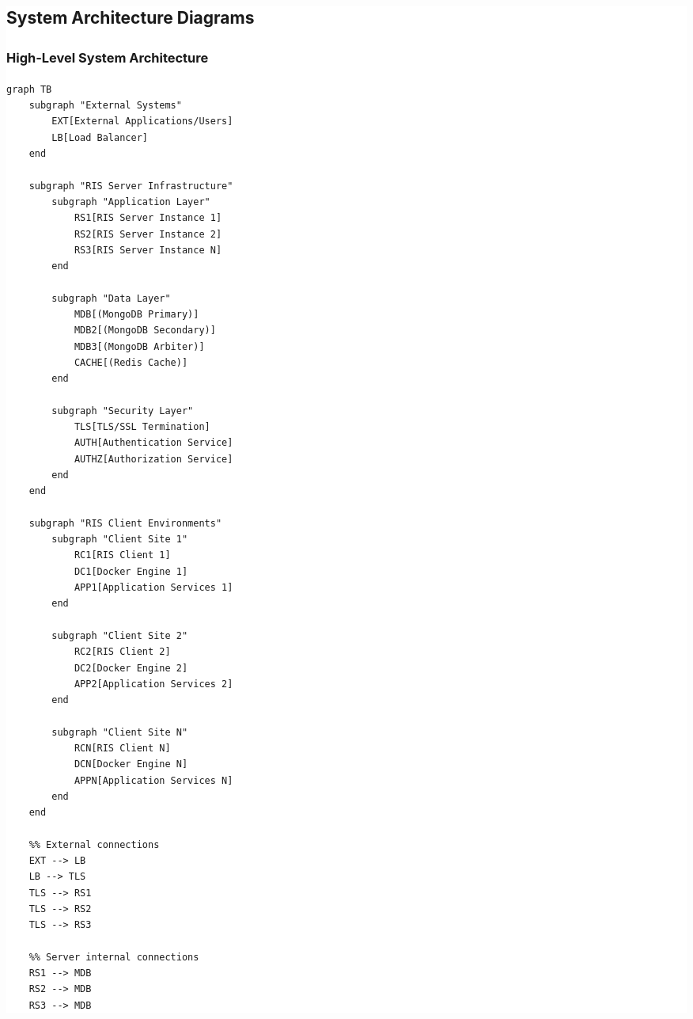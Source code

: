 ## System Architecture Diagrams

### High-Level System Architecture

```mermaid
graph TB
    subgraph "External Systems"
        EXT[External Applications/Users]
        LB[Load Balancer]
    end
    
    subgraph "RIS Server Infrastructure"
        subgraph "Application Layer"
            RS1[RIS Server Instance 1]
            RS2[RIS Server Instance 2]
            RS3[RIS Server Instance N]
        end
        
        subgraph "Data Layer"
            MDB[(MongoDB Primary)]
            MDB2[(MongoDB Secondary)]
            MDB3[(MongoDB Arbiter)]
            CACHE[(Redis Cache)]
        end
        
        subgraph "Security Layer"
            TLS[TLS/SSL Termination]
            AUTH[Authentication Service]
            AUTHZ[Authorization Service]
        end
    end
    
    subgraph "RIS Client Environments"
        subgraph "Client Site 1"
            RC1[RIS Client 1]
            DC1[Docker Engine 1]
            APP1[Application Services 1]
        end
        
        subgraph "Client Site 2"
            RC2[RIS Client 2]
            DC2[Docker Engine 2]
            APP2[Application Services 2]
        end
        
        subgraph "Client Site N"
            RCN[RIS Client N]
            DCN[Docker Engine N]
            APPN[Application Services N]
        end
    end
    
    %% External connections
    EXT --> LB
    LB --> TLS
    TLS --> RS1
    TLS --> RS2
    TLS --> RS3
    
    %% Server internal connections
    RS1 --> MDB
    RS2 --> MDB
    RS3 --> MDB
```